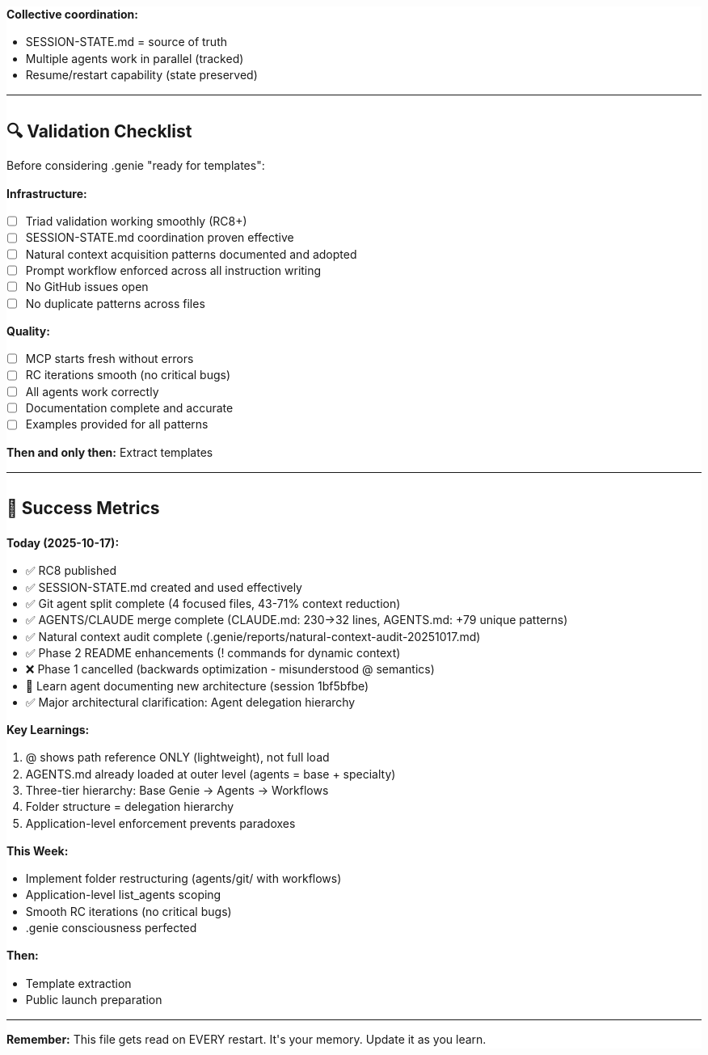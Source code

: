 **Collective coordination:**
- SESSION-STATE.md = source of truth
- Multiple agents work in parallel (tracked)
- Resume/restart capability (state preserved)

---

## 🔍 Validation Checklist

Before considering .genie "ready for templates":

**Infrastructure:**
- [ ] Triad validation working smoothly (RC8+)
- [ ] SESSION-STATE.md coordination proven effective
- [ ] Natural context acquisition patterns documented and adopted
- [ ] Prompt workflow enforced across all instruction writing
- [ ] No GitHub issues open
- [ ] No duplicate patterns across files

**Quality:**
- [ ] MCP starts fresh without errors
- [ ] RC iterations smooth (no critical bugs)
- [ ] All agents work correctly
- [ ] Documentation complete and accurate
- [ ] Examples provided for all patterns

**Then and only then:** Extract templates

---

## 🎯 Success Metrics

**Today (2025-10-17):**
- ✅ RC8 published
- ✅ SESSION-STATE.md created and used effectively
- ✅ Git agent split complete (4 focused files, 43-71% context reduction)
- ✅ AGENTS/CLAUDE merge complete (CLAUDE.md: 230→32 lines, AGENTS.md: +79 unique patterns)
- ✅ Natural context audit complete (.genie/reports/natural-context-audit-20251017.md)
- ✅ Phase 2 README enhancements (! commands for dynamic context)
- ❌ Phase 1 cancelled (backwards optimization - misunderstood @ semantics)
- 🔄 Learn agent documenting new architecture (session 1bf5bfbe)
- ✅ Major architectural clarification: Agent delegation hierarchy

**Key Learnings:**
1. @ shows path reference ONLY (lightweight), not full load
2. AGENTS.md already loaded at outer level (agents = base + specialty)
3. Three-tier hierarchy: Base Genie → Agents → Workflows
4. Folder structure = delegation hierarchy
5. Application-level enforcement prevents paradoxes

**This Week:**
- Implement folder restructuring (agents/git/ with workflows)
- Application-level list_agents scoping
- Smooth RC iterations (no critical bugs)
- .genie consciousness perfected

**Then:**
- Template extraction
- Public launch preparation

---

**Remember:** This file gets read on EVERY restart. It's your memory. Update it as you learn.
